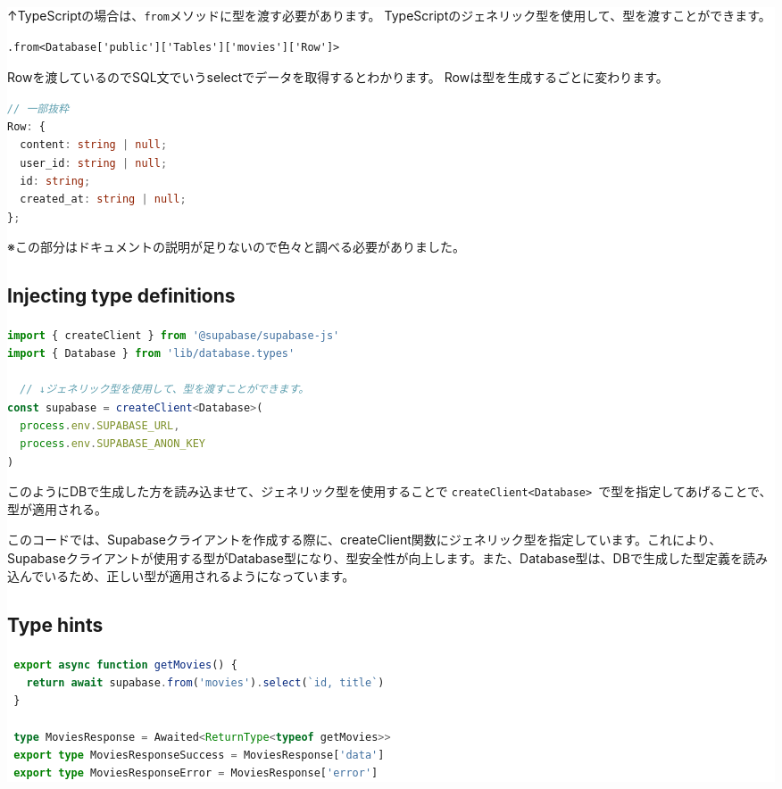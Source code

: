 ↑TypeScriptの場合は、`from`メソッドに型を渡す必要があります。
TypeScriptのジェネリック型を使用して、型を渡すことができます。

`.from<Database['public']['Tables']['movies']['Row']>`

Rowを渡しているのでSQL文でいうselectでデータを取得するとわかります。
Rowは型を生成するごとに変わります。

```database.types.ts
// 一部抜粋
Row: {
  content: string | null;
  user_id: string | null;
  id: string;
  created_at: string | null;
};

```

※この部分はドキュメントの説明が足りないので色々と調べる必要がありました。



## Injecting type definitions


```typescript.ts
import { createClient } from '@supabase/supabase-js'
import { Database } from 'lib/database.types'

  // ↓ジェネリック型を使用して、型を渡すことができます。
const supabase = createClient<Database>(
  process.env.SUPABASE_URL,
  process.env.SUPABASE_ANON_KEY
)

```

このようにDBで生成した方を読み込ませて、ジェネリック型を使用することで `createClient<Database> `で型を指定してあげることで、型が適用される。

このコードでは、Supabaseクライアントを作成する際に、createClient関数にジェネリック型<Database>を指定しています。これにより、Supabaseクライアントが使用する型がDatabase型になり、型安全性が向上します。また、Database型は、DBで生成した型定義を読み込んでいるため、正しい型が適用されるようになっています。



## Type hints

```typescript.ts
 export async function getMovies() {
   return await supabase.from('movies').select(`id, title`)
 }

 type MoviesResponse = Awaited<ReturnType<typeof getMovies>>
 export type MoviesResponseSuccess = MoviesResponse['data']
 export type MoviesResponseError = MoviesResponse['error']

```
